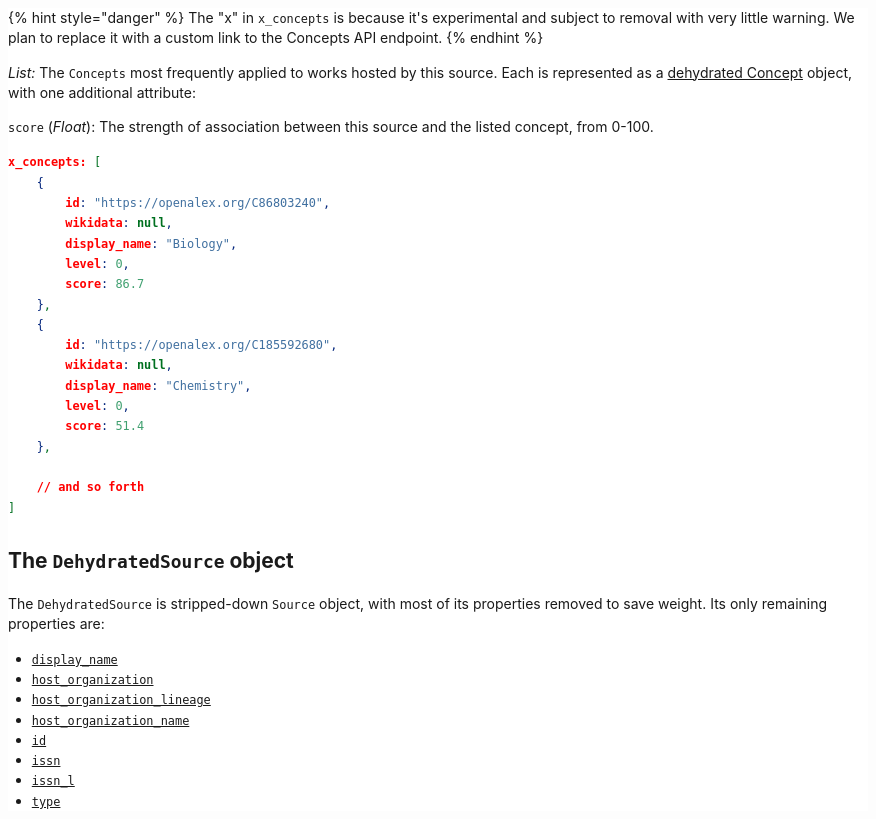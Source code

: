 {% hint style="danger" %}
The "x" in `x_concepts` is because it's experimental and subject to removal with very little warning. We plan to replace it with a custom link to the Concepts API endpoint.&#x20;
{% endhint %}

_List:_ The `Concepts` most frequently applied to works hosted by this source. Each is represented as a [dehydrated Concept](../concepts/concept-object.md#the-dehydratedconcept-object) object, with one additional attribute:

`score` (_Float_): The strength of association between this source and the listed concept, from 0-100.

```json
x_concepts: [
    {
        id: "https://openalex.org/C86803240",
        wikidata: null,
        display_name: "Biology",
        level: 0,
        score: 86.7
    },
    {
        id: "https://openalex.org/C185592680",
        wikidata: null,
        display_name: "Chemistry",
        level: 0,
        score: 51.4
    },
    
    // and so forth
]
```

## The `DehydratedSource` object

The `DehydratedSource` is stripped-down `Source` object, with most of its properties removed to save weight. Its only remaining properties are:

* [`display_name`](venue-object.md#display\_name)
* [`host_organization`](venue-object.md#host\_organization)
* [`host_organization_lineage`](venue-object.md#host\_organization\_lineage)
* [`host_organization_name`](venue-object.md#host\_organization\_name)
* [`id`](venue-object.md#id)
* [`issn`](venue-object.md#issn)
* [`issn_l`](venue-object.md#issn\_l)
* [`type`](venue-object.md#type)
